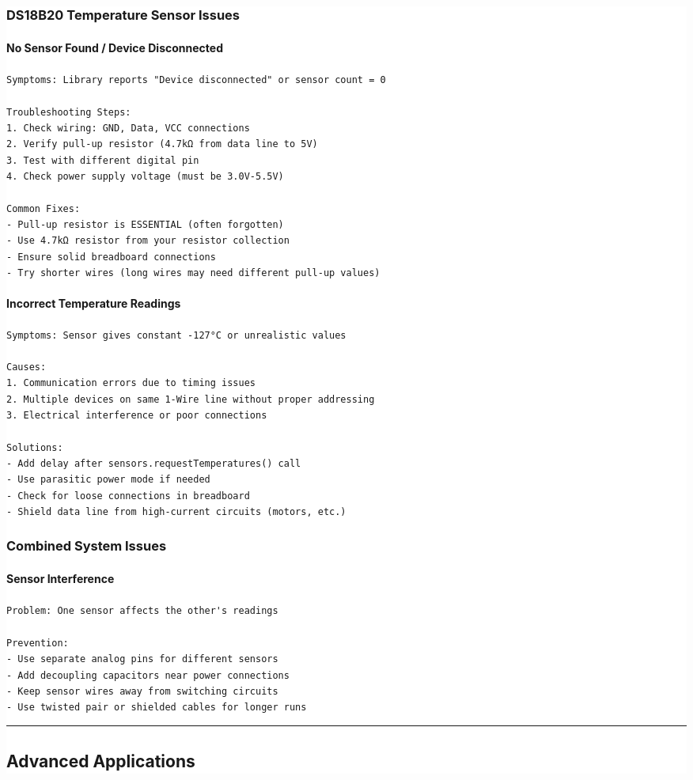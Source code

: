 ### DS18B20 Temperature Sensor Issues

#### **No Sensor Found / Device Disconnected**
```
Symptoms: Library reports "Device disconnected" or sensor count = 0

Troubleshooting Steps:
1. Check wiring: GND, Data, VCC connections
2. Verify pull-up resistor (4.7kΩ from data line to 5V)
3. Test with different digital pin
4. Check power supply voltage (must be 3.0V-5.5V)

Common Fixes:
- Pull-up resistor is ESSENTIAL (often forgotten)
- Use 4.7kΩ resistor from your resistor collection
- Ensure solid breadboard connections
- Try shorter wires (long wires may need different pull-up values)
```

#### **Incorrect Temperature Readings**
```
Symptoms: Sensor gives constant -127°C or unrealistic values

Causes:
1. Communication errors due to timing issues
2. Multiple devices on same 1-Wire line without proper addressing
3. Electrical interference or poor connections

Solutions:
- Add delay after sensors.requestTemperatures() call
- Use parasitic power mode if needed
- Check for loose connections in breadboard
- Shield data line from high-current circuits (motors, etc.)
```

### Combined System Issues

#### **Sensor Interference**
```
Problem: One sensor affects the other's readings

Prevention:
- Use separate analog pins for different sensors
- Add decoupling capacitors near power connections  
- Keep sensor wires away from switching circuits
- Use twisted pair or shielded cables for longer runs
```

---

## Advanced Applications
